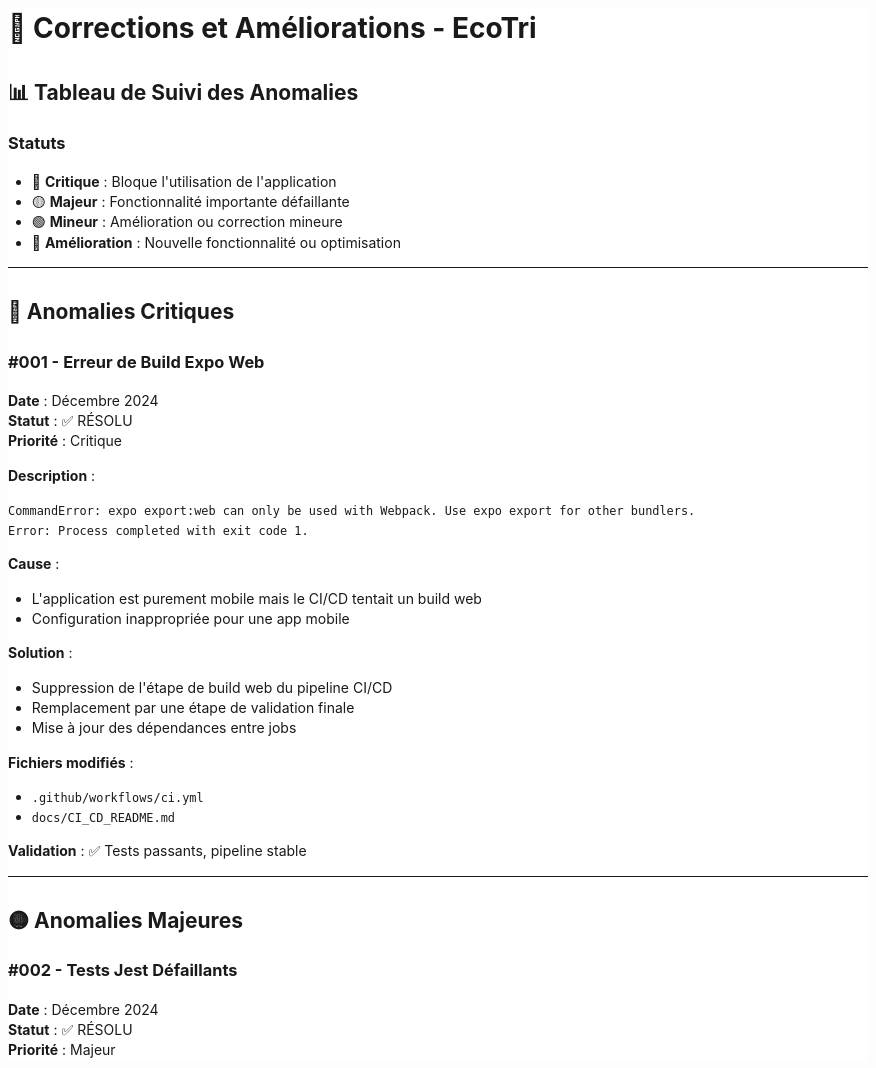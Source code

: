# 🐛 Corrections et Améliorations - EcoTri

## 📊 Tableau de Suivi des Anomalies

### Statuts

- 🔴 **Critique** : Bloque l'utilisation de l'application
- 🟡 **Majeur** : Fonctionnalité importante défaillante
- 🟢 **Mineur** : Amélioration ou correction mineure
- 🔵 **Amélioration** : Nouvelle fonctionnalité ou optimisation

---

## 🔴 Anomalies Critiques

### #001 - Erreur de Build Expo Web

**Date** : Décembre 2024  
**Statut** : ✅ RÉSOLU  
**Priorité** : Critique

**Description** :

```
CommandError: expo export:web can only be used with Webpack. Use expo export for other bundlers.
Error: Process completed with exit code 1.
```

**Cause** :

- L'application est purement mobile mais le CI/CD tentait un build web
- Configuration inappropriée pour une app mobile

**Solution** :

- Suppression de l'étape de build web du pipeline CI/CD
- Remplacement par une étape de validation finale
- Mise à jour des dépendances entre jobs

**Fichiers modifiés** :

- `.github/workflows/ci.yml`
- `docs/CI_CD_README.md`

**Validation** : ✅ Tests passants, pipeline stable

---

## 🟡 Anomalies Majeures

### #002 - Tests Jest Défaillants

**Date** : Décembre 2024  
**Statut** : ✅ RÉSOLU  
**Priorité** : Majeur
